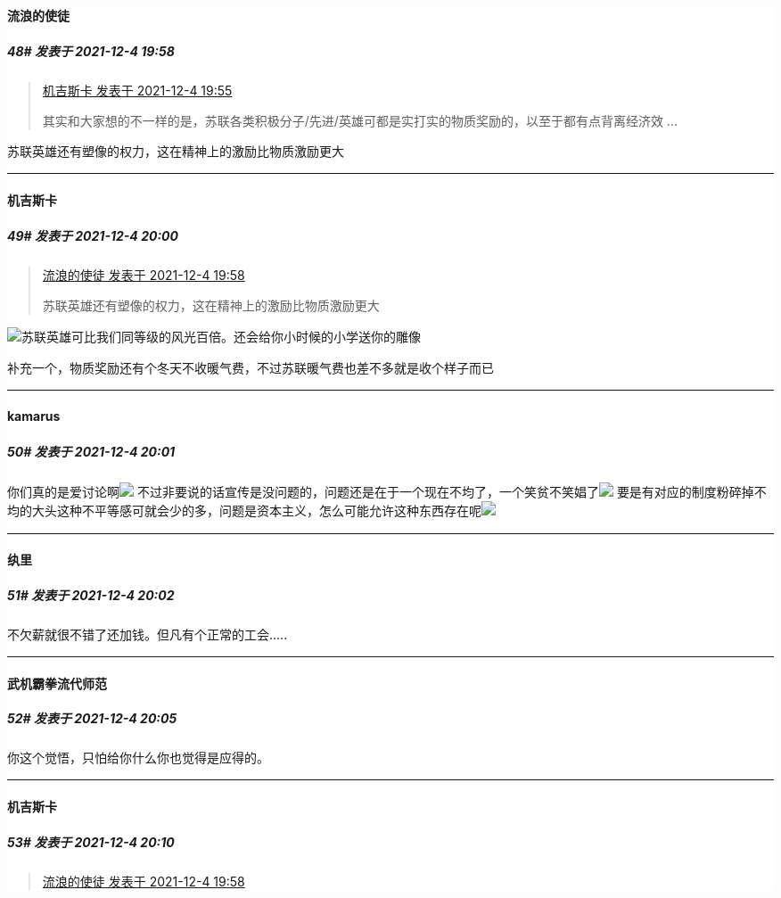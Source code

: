 ####  流浪的使徒  
##### 48#       发表于 2021-12-4 19:58

<blockquote><a href="httphttps://bbs.saraba1st.com/2b/forum.php?mod=redirect&amp;goto=findpost&amp;pid=53808594&amp;ptid=2040820" target="_blank">机吉斯卡 发表于 2021-12-4 19:55</a>

其实和大家想的不一样的是，苏联各类积极分子/先进/英雄可都是实打实的物质奖励的，以至于都有点背离经济效 ...</blockquote>
苏联英雄还有塑像的权力，这在精神上的激励比物质激励更大

*****

####  机吉斯卡  
##### 49#       发表于 2021-12-4 20:00

<blockquote><a href="httphttps://bbs.saraba1st.com/2b/forum.php?mod=redirect&amp;goto=findpost&amp;pid=53808628&amp;ptid=2040820" target="_blank">流浪的使徒 发表于 2021-12-4 19:58</a>

苏联英雄还有塑像的权力，这在精神上的激励比物质激励更大</blockquote>
<img src="https://static.saraba1st.com/image/smiley/face2017/068.png" referrerpolicy="no-referrer">苏联英雄可比我们同等级的风光百倍。还会给你小时候的小学送你的雕像

补充一个，物质奖励还有个冬天不收暖气费，不过苏联暖气费也差不多就是收个样子而已

*****

####  kamarus  
##### 50#       发表于 2021-12-4 20:01

你们真的是爱讨论啊<img src="https://static.saraba1st.com/image/smiley/face2017/067.png" referrerpolicy="no-referrer">
不过非要说的话宣传是没问题的，问题还是在于一个现在不均了，一个笑贫不笑娼了<img src="https://static.saraba1st.com/image/smiley/face2017/067.png" referrerpolicy="no-referrer">
要是有对应的制度粉碎掉不均的大头这种不平等感可就会少的多，问题是资本主义，怎么可能允许这种东西存在呢<img src="https://static.saraba1st.com/image/smiley/face2017/067.png" referrerpolicy="no-referrer">

*****

####  纨里  
##### 51#       发表于 2021-12-4 20:02

不欠薪就很不错了还加钱。但凡有个正常的工会..... 

*****

####  武机霸拳流代师范  
##### 52#       发表于 2021-12-4 20:05

你这个觉悟，只怕给你什么你也觉得是应得的。

*****

####  机吉斯卡  
##### 53#       发表于 2021-12-4 20:10

<blockquote><a href="httphttps://bbs.saraba1st.com/2b/forum.php?mod=redirect&amp;goto=findpost&amp;pid=53808628&amp;ptid=2040820" target="_blank">流浪的使徒 发表于 2021-12-4 19:58</a>
